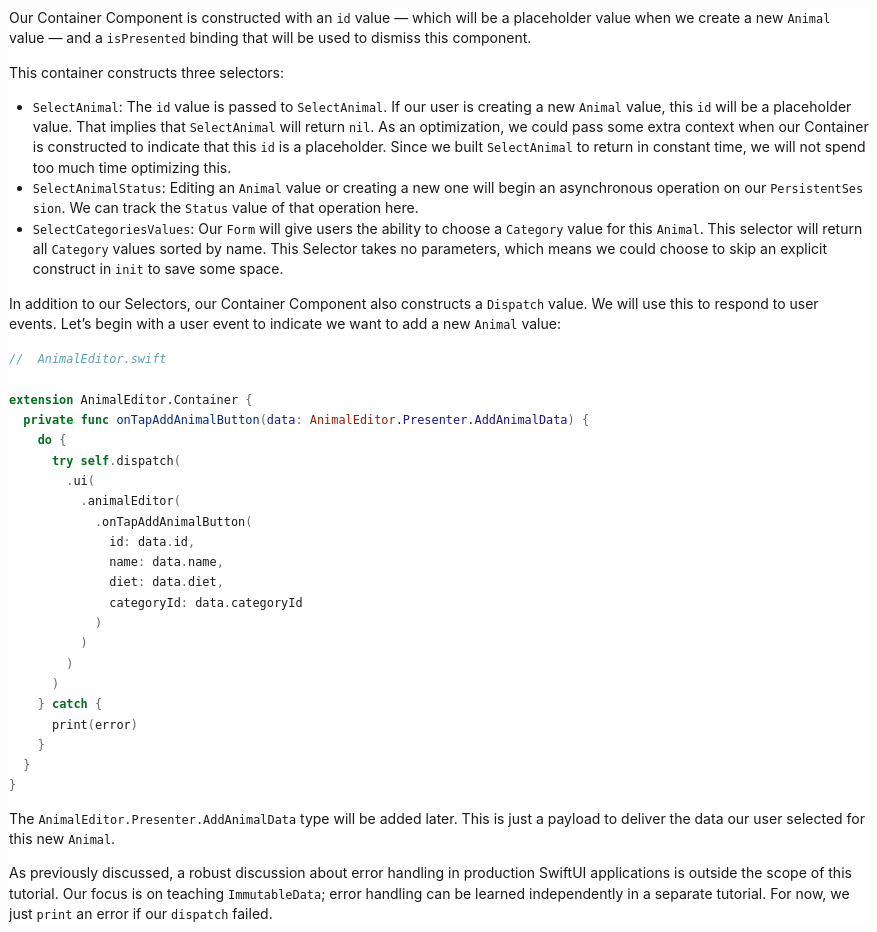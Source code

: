 Our Container Component is constructed with an `id` value — which will be a placeholder value when we create a new `Animal` value — and a `isPresented` binding that will be used to dismiss this component.

This container constructs three selectors:

* `SelectAnimal`: The `id` value is passed to `SelectAnimal`. If our user is creating a new `Animal` value, this `id` will be a placeholder value. That implies that `SelectAnimal` will return `nil`. As an optimization, we could pass some extra context when our Container is constructed to indicate that this `id` is a placeholder. Since we built `SelectAnimal` to return in constant time, we will not spend too much time optimizing this.
* `SelectAnimalStatus`: Editing an `Animal` value or creating a new one will begin an asynchronous operation on our `PersistentSession`. We can track the `Status` value of that operation here.
* `SelectCategoriesValues`: Our `Form` will give users the ability to choose a `Category` value for this `Animal`. This selector will return all `Category` values sorted by name. This Selector takes no parameters, which means we could choose to skip an explicit construct in `init` to save some space.

In addition to our Selectors, our Container Component also constructs a `Dispatch` value. We will use this to respond to user events. Let’s begin with a user event to indicate we want to add a new `Animal` value:

```swift
//  AnimalEditor.swift

extension AnimalEditor.Container {
  private func onTapAddAnimalButton(data: AnimalEditor.Presenter.AddAnimalData) {
    do {
      try self.dispatch(
        .ui(
          .animalEditor(
            .onTapAddAnimalButton(
              id: data.id,
              name: data.name,
              diet: data.diet,
              categoryId: data.categoryId
            )
          )
        )
      )
    } catch {
      print(error)
    }
  }
}
```

The `AnimalEditor.Presenter.AddAnimalData` type will be added later. This is just a payload to deliver the data our user selected for this new `Animal`.

As previously discussed, a robust discussion about error handling in production SwiftUI applications is outside the scope of this tutorial. Our focus is on teaching `ImmutableData`; error handling can be learned independently in a separate tutorial. For now, we just `print` an error if our `dispatch` failed.

